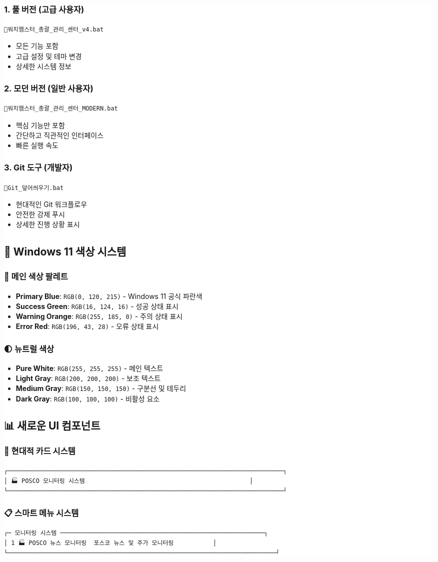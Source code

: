 ### 1. 풀 버전 (고급 사용자)
```bash
🐹워치햄스터_총괄_관리_센터_v4.bat
```
- 모든 기능 포함
- 고급 설정 및 테마 변경
- 상세한 시스템 정보

### 2. 모던 버전 (일반 사용자)
```bash
🐹워치햄스터_총괄_관리_센터_MODERN.bat
```
- 핵심 기능만 포함
- 간단하고 직관적인 인터페이스
- 빠른 실행 속도

### 3. Git 도구 (개발자)
```bash
🔄Git_덮어씌우기.bat
```
- 현대적인 Git 워크플로우
- 안전한 강제 푸시
- 상세한 진행 상황 표시

## 🌈 Windows 11 색상 시스템

### 🎨 메인 색상 팔레트
- **Primary Blue**: `RGB(0, 120, 215)` - Windows 11 공식 파란색
- **Success Green**: `RGB(16, 124, 16)` - 성공 상태 표시
- **Warning Orange**: `RGB(255, 185, 0)` - 주의 상태 표시
- **Error Red**: `RGB(196, 43, 28)` - 오류 상태 표시

### 🌓 뉴트럴 색상
- **Pure White**: `RGB(255, 255, 255)` - 메인 텍스트
- **Light Gray**: `RGB(200, 200, 200)` - 보조 텍스트
- **Medium Gray**: `RGB(150, 150, 150)` - 구분선 및 테두리
- **Dark Gray**: `RGB(100, 100, 100)` - 비활성 요소

## 📊 새로운 UI 컴포넌트

### 🎯 현대적 카드 시스템
```
┌─────────────────────────────────────────────────────────────────────────────┐
│ 🏭 POSCO 모니터링 시스템                                              │
└─────────────────────────────────────────────────────────────────────────────┘
```

### 📋 스마트 메뉴 시스템
```
┌─ 모니터링 시스템 ─────────────────────────────────────────────────────────┐
│ 1 🏭 POSCO 뉴스 모니터링  포스코 뉴스 및 주가 모니터링           │
└───────────────────────────────────────────────────────────────────────────┘
```
